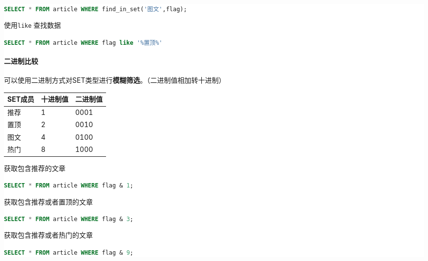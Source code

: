 ```sql
SELECT * FROM article WHERE find_in_set('图文',flag);
```

使用`like` 查找数据

```sql
SELECT * FROM article WHERE flag like '%置顶%'
```

#### 二进制比较

可以使用二进制方式对SET类型进行**模糊筛选**。（二进制值相加转十进制）

| SET成员 | 十进制值 | 二进制值 |
| ------- | -------- | -------- |
| 推荐    | 1        | 0001     |
| 置顶    | 2        | 0010     |
| 图文    | 4        | 0100     |
| 热门    | 8        | 1000     |

获取包含推荐的文章

```sql
SELECT * FROM article WHERE flag & 1;
```

获取包含推荐或者置顶的文章

```sql
SELECT * FROM article WHERE flag & 3;
```

获取包含推荐或者热门的文章

```sql
SELECT * FROM article WHERE flag & 9;
```

